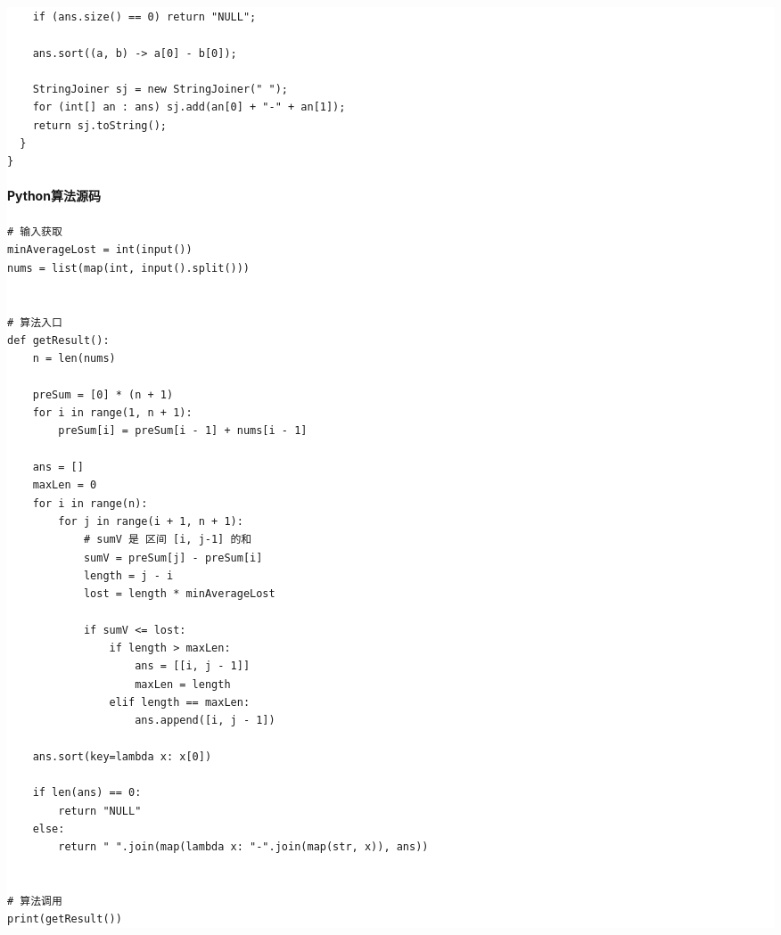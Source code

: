         if (ans.size() == 0) return "NULL";
    
        ans.sort((a, b) -> a[0] - b[0]);
    
        StringJoiner sj = new StringJoiner(" ");
        for (int[] an : ans) sj.add(an[0] + "-" + an[1]);
        return sj.toString();
      }
    }
    

#### Python算法源码
    
    
    # 输入获取
    minAverageLost = int(input())
    nums = list(map(int, input().split()))
    
    
    # 算法入口
    def getResult():
        n = len(nums)
    
        preSum = [0] * (n + 1)
        for i in range(1, n + 1):
            preSum[i] = preSum[i - 1] + nums[i - 1]
    
        ans = []
        maxLen = 0
        for i in range(n):
            for j in range(i + 1, n + 1):
                # sumV 是 区间 [i, j-1] 的和
                sumV = preSum[j] - preSum[i]
                length = j - i
                lost = length * minAverageLost
    
                if sumV <= lost:
                    if length > maxLen:
                        ans = [[i, j - 1]]
                        maxLen = length
                    elif length == maxLen:
                        ans.append([i, j - 1])
    
        ans.sort(key=lambda x: x[0])
    
        if len(ans) == 0:
            return "NULL"
        else:
            return " ".join(map(lambda x: "-".join(map(str, x)), ans))
    
    
    # 算法调用
    print(getResult())
    